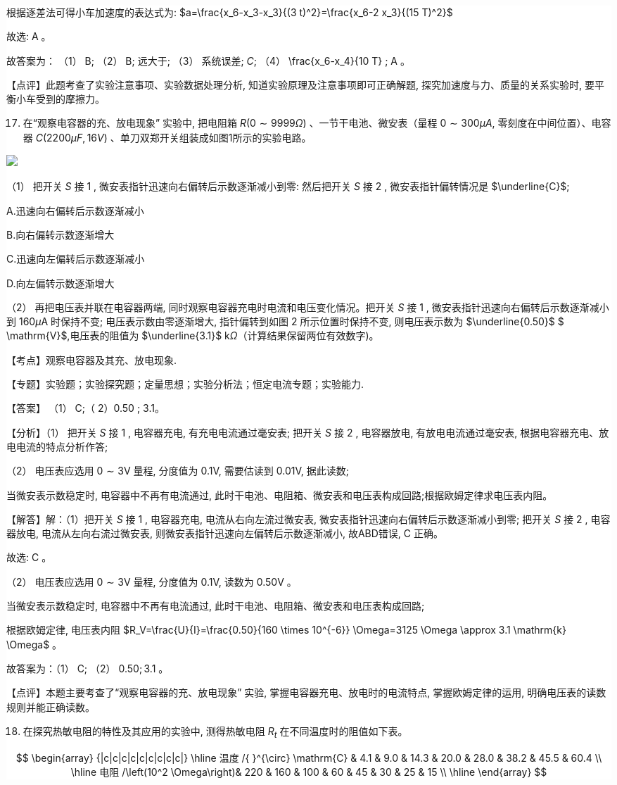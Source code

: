 根据逐差法可得小车加速度的表达式为: $a=\frac{x_6-x_3-x_3}{(3 t)^2}=\frac{x_6-2 x_3}{(15 T)^2}$

故选: A 。

故答案为： （1） B; （2） B; 远大于; （3） 系统误差; $C$; （4） \frac{x_6-x_4}{10 T} ; A 。

【点评】此题考查了实验注意事项、实验数据处理分析, 知道实验原理及注意事项即可正确解题, 探究加速度与力、质量的关系实验时, 要平衡小车受到的摩擦力。

17. 在“观察电容器的充、放电现象” 实验中, 把电阻箱 $R(0 \sim 9999 \Omega)$ 、一节干电池、微安表（量程 $0 \sim 300 \mu A$, 零刻度在中间位置）、电容器 $C(2200 \mu F, 16 V)$ 、单刀双郑开关组装成如图1所示的实验电路。

![](https://raw.githubusercontent.com/Campanulata/physics_paper_img/master/img/20240329094835.png)

（1） 把开关 $S$ 接 1 , 微安表指针迅速向右偏转后示数逐渐减小到零: 然后把开关 $S$ 接 2 , 微安表指针偏转情况是 $\underline{C}$;

A.迅速向右偏转后示数逐渐减小

B.向右偏转示数逐渐增大

C.迅速向左偏转后示数逐渐减小

D.向左偏转示数逐渐增大

（2） 再把电压表并联在电容器两端, 同时观察电容器充电时电流和电压变化情况。把开关 $S$ 接 1 , 微安表指针迅速向右偏转后示数逐渐减小到 $160 \mu \mathrm{A}$ 时保持不变; 电压表示数由零逐渐增大, 指针偏转到如图 2 所示位置时保持不变, 则电压表示数为 $\underline{0.50}$ $ \mathrm{V}$,电压表的阻值为 $\underline{3.1}$ $\mathrm{k} \Omega$（计算结果保留两位有效数字)。

【考点】观察电容器及其充、放电现象.

【专题】实验题；实验探究题；定量思想；实验分析法；恒定电流专题；实验能力.

【答案】 （1） C;（ 2）0.50 ; 3.1。

【分析】（1） 把开关 $S$ 接 1 , 电容器充电, 有充电电流通过毫安表; 把开关 $S$ 接 2 , 电容器放电, 有放电电流通过毫安表, 根据电容器充电、放电电流的特点分析作答;

（2） 电压表应选用 $0 \sim 3 \mathrm{V}$ 量程, 分度值为 $0.1 \mathrm{V}$, 需要估读到 $0.01 \mathrm{V}$, 据此读数;

当微安表示数稳定时, 电容器中不再有电流通过, 此时干电池、电阻箱、微安表和电压表构成回路;根据欧姆定律求电压表内阻。

【解答】解：（1）把开关 $S$ 接 1 , 电容器充电, 电流从右向左流过微安表, 微安表指针迅速向右偏转后示数逐渐减小到零; 把开关 $S$ 接 2 , 电容器放电, 电流从左向右流过微安表, 则微安表指针迅速向左偏转后示数逐渐减小, 故ABD错误, C 正确。

故选: C 。

（2） 电压表应选用 $0 \sim 3 \mathrm{V}$ 量程, 分度值为 $0.1 \mathrm{V}$, 读数为 $0.50 \mathrm{V}$ 。

当微安表示数稳定时, 电容器中不再有电流通过, 此时干电池、电阻箱、微安表和电压表构成回路;

根据欧姆定律, 电压表内阻 $R_V=\frac{U}{I}=\frac{0.50}{160 \times 10^{-6}} \Omega=3125 \Omega \approx 3.1 \mathrm{k} \Omega$ 。

故答案为：（1） C; （2） $0.50 ; 3.1$ 。

【点评】本题主要考查了“观察电容器的充、放电现象” 实验, 掌握电容器充电、放电时的电流特点, 掌握欧姆定律的运用, 明确电压表的读数规则并能正确读数。

18. 在探究热敏电阻的特性及其应用的实验中, 测得热敏电阻 $R_t$ 在不同温度时的阻值如下表。

$$
\begin{array}
{|c|c|c|c|c|c|c|c|c|}
\hline 温度 /{ }^{\circ} \mathrm{C} & 4.1 & 9.0 & 14.3 & 20.0 & 28.0 & 38.2 & 45.5 & 60.4 \\
\hline 电阻 /\left(10^2 \Omega\right)& 220 & 160 & 100 & 60 & 45 & 30 & 25 & 15 \\
\hline
\end{array}
$$
